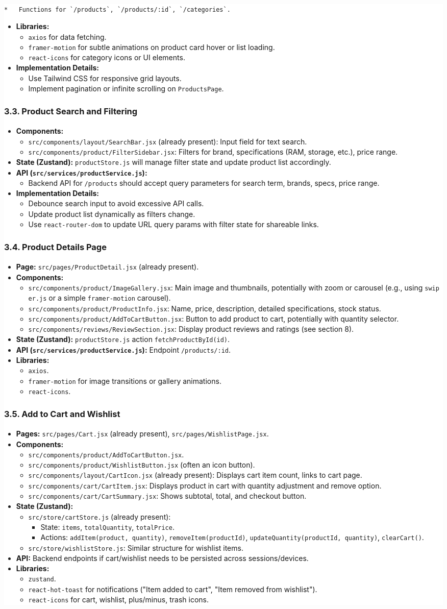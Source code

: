     *   Functions for `/products`, `/products/:id`, `/categories`.
*   **Libraries:**
    *   `axios` for data fetching.
    *   `framer-motion` for subtle animations on product card hover or list loading.
    *   `react-icons` for category icons or UI elements.
*   **Implementation Details:**
    *   Use Tailwind CSS for responsive grid layouts.
    *   Implement pagination or infinite scrolling on `ProductsPage`.

### 3.3. Product Search and Filtering
*   **Components:**
    *   `src/components/layout/SearchBar.jsx` (already present): Input field for text search.
    *   `src/components/product/FilterSidebar.jsx`: Filters for brand, specifications (RAM, storage, etc.), price range.
*   **State (Zustand):** `productStore.js` will manage filter state and update product list accordingly.
*   **API (`src/services/productService.js`):**
    *   Backend API for `/products` should accept query parameters for search term, brands, specs, price range.
*   **Implementation Details:**
    *   Debounce search input to avoid excessive API calls.
    *   Update product list dynamically as filters change.
    *   Use `react-router-dom` to update URL query params with filter state for shareable links.

### 3.4. Product Details Page
*   **Page:** `src/pages/ProductDetail.jsx` (already present).
*   **Components:**
    *   `src/components/product/ImageGallery.jsx`: Main image and thumbnails, potentially with zoom or carousel (e.g., using `swiper.js` or a simple `framer-motion` carousel).
    *   `src/components/product/ProductInfo.jsx`: Name, price, description, detailed specifications, stock status.
    *   `src/components/product/AddToCartButton.jsx`: Button to add product to cart, potentially with quantity selector.
    *   `src/components/reviews/ReviewSection.jsx`: Display product reviews and ratings (see section 8).
*   **State (Zustand):** `productStore.js` action `fetchProductById(id)`.
*   **API (`src/services/productService.js`):** Endpoint `/products/:id`.
*   **Libraries:**
    *   `axios`.
    *   `framer-motion` for image transitions or gallery animations.
    *   `react-icons`.

### 3.5. Add to Cart and Wishlist
*   **Pages:** `src/pages/Cart.jsx` (already present), `src/pages/WishlistPage.jsx`.
*   **Components:**
    *   `src/components/product/AddToCartButton.jsx`.
    *   `src/components/product/WishlistButton.jsx` (often an icon button).
    *   `src/components/layout/CartIcon.jsx` (already present): Displays cart item count, links to cart page.
    *   `src/components/cart/CartItem.jsx`: Displays product in cart with quantity adjustment and remove option.
    *   `src/components/cart/CartSummary.jsx`: Shows subtotal, total, and checkout button.
*   **State (Zustand):**
    *   `src/store/cartStore.js` (already present):
        *   State: `items`, `totalQuantity`, `totalPrice`.
        *   Actions: `addItem(product, quantity)`, `removeItem(productId)`, `updateQuantity(productId, quantity)`, `clearCart()`.
    *   `src/store/wishlistStore.js`: Similar structure for wishlist items.
*   **API:** Backend endpoints if cart/wishlist needs to be persisted across sessions/devices.
*   **Libraries:**
    *   `zustand`.
    *   `react-hot-toast` for notifications ("Item added to cart", "Item removed from wishlist").
    *   `react-icons` for cart, wishlist, plus/minus, trash icons.